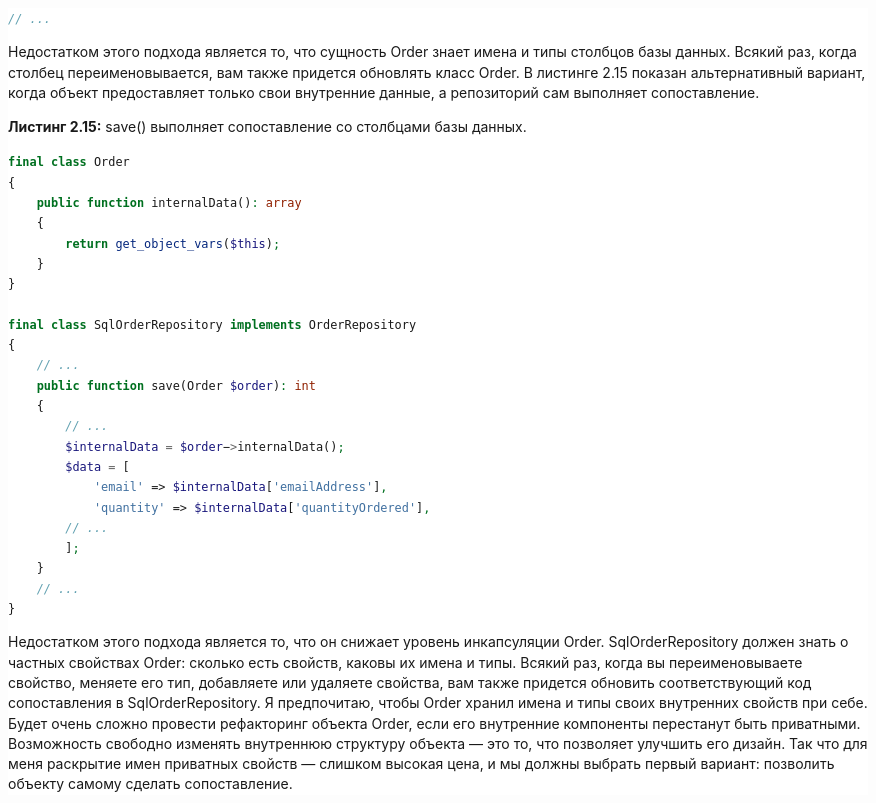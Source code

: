 ```php
// ...
```

Недостатком этого подхода является то, что сущность Order знает имена и типы столбцов базы данных. Всякий раз, когда
столбец переименовывается, вам также придется обновлять класс Order. В листинге 2.15 показан альтернативный вариант,
когда объект предоставляет только свои внутренние данные, а репозиторий сам выполняет сопоставление.

**Листинг 2.15:** save() выполняет сопоставление со столбцами базы данных.

```php
final class Order
{
    public function internalData(): array
    {
        return get_object_vars($this);
    }
}

final class SqlOrderRepository implements OrderRepository
{
    // ...
    public function save(Order $order): int
    {
        // ...
        $internalData = $order−>internalData();
        $data = [
            'email' => $internalData['emailAddress'],
            'quantity' => $internalData['quantityOrdered'],
        // ...
        ];
    }
    // ...
}
```

Недостатком этого подхода является то, что он снижает уровень инкапсуляции Order. SqlOrderRepository должен знать о
частных свойствах Order: сколько есть свойств, каковы их имена и типы. Всякий раз, когда вы переименовываете свойство,
меняете его тип, добавляете или удаляете свойства, вам также придется обновить соответствующий код сопоставления в
SqlOrderRepository. Я предпочитаю, чтобы Order хранил имена и типы своих внутренних свойств при себе. Будет очень сложно
провести рефакторинг объекта Order, если его внутренние компоненты перестанут быть приватными. Возможность свободно
изменять внутреннюю структуру объекта — это то, что позволяет улучшить его дизайн. Так что для меня раскрытие имен
приватных свойств — слишком высокая цена, и мы должны выбрать первый вариант: позволить объекту самому сделать
сопоставление.
